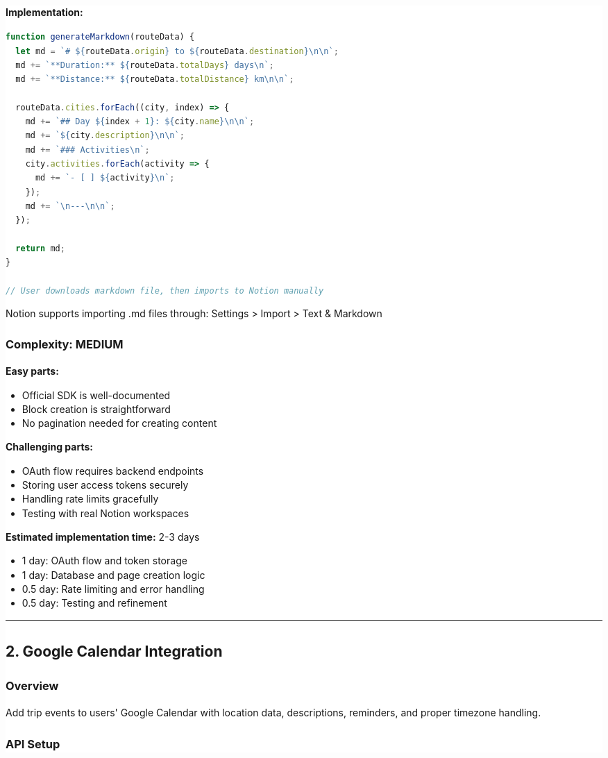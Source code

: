 **Implementation:**
```javascript
function generateMarkdown(routeData) {
  let md = `# ${routeData.origin} to ${routeData.destination}\n\n`;
  md += `**Duration:** ${routeData.totalDays} days\n`;
  md += `**Distance:** ${routeData.totalDistance} km\n\n`;

  routeData.cities.forEach((city, index) => {
    md += `## Day ${index + 1}: ${city.name}\n\n`;
    md += `${city.description}\n\n`;
    md += `### Activities\n`;
    city.activities.forEach(activity => {
      md += `- [ ] ${activity}\n`;
    });
    md += `\n---\n\n`;
  });

  return md;
}

// User downloads markdown file, then imports to Notion manually
```

Notion supports importing .md files through: Settings > Import > Text & Markdown

### Complexity: MEDIUM

**Easy parts:**
- Official SDK is well-documented
- Block creation is straightforward
- No pagination needed for creating content

**Challenging parts:**
- OAuth flow requires backend endpoints
- Storing user access tokens securely
- Handling rate limits gracefully
- Testing with real Notion workspaces

**Estimated implementation time:** 2-3 days
- 1 day: OAuth flow and token storage
- 1 day: Database and page creation logic
- 0.5 day: Rate limiting and error handling
- 0.5 day: Testing and refinement

---

## 2. Google Calendar Integration

### Overview
Add trip events to users' Google Calendar with location data, descriptions, reminders, and proper timezone handling.

### API Setup
